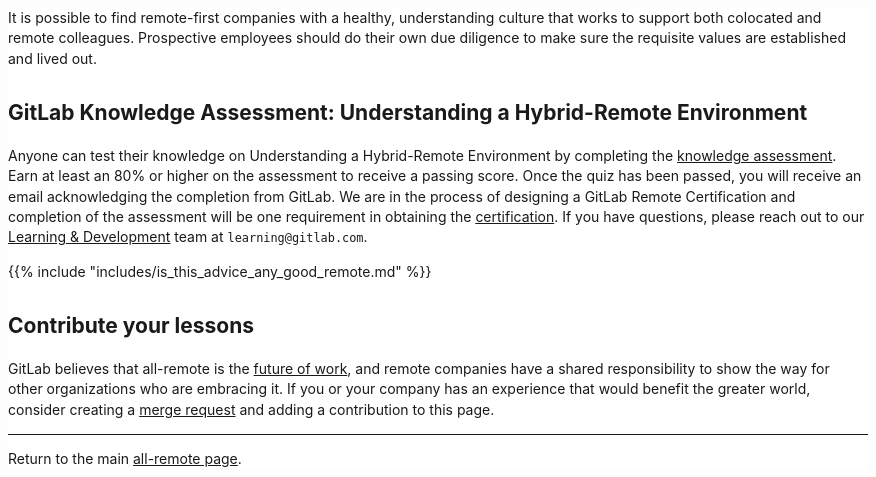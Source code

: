 It is possible to find remote-first companies with a healthy, understanding culture that works to support both colocated and remote colleagues. Prospective employees should do their own due diligence to make sure the requisite values are established and lived out.

## GitLab Knowledge Assessment: Understanding a Hybrid-Remote Environment

Anyone can test their knowledge on Understanding a Hybrid-Remote Environment by completing the [knowledge assessment](https://docs.google.com/forms/d/e/1FAIpQLSc-aKsS7Yu1-wwlpHsfEtHt8CkKK5n5UhnnU6ixTlM00Dz9cw/viewform). Earn at least an 80% or higher on the assessment to receive a passing score. Once the quiz has been passed, you will receive an email acknowledging the completion from GitLab. We are in the process of designing a GitLab Remote Certification and completion of the assessment will be one requirement in obtaining the [certification](https://university.gitlab.com/certifications/public). If you have questions, please reach out to our [Learning & Development](/handbook/people-group/learning-and-development) team at `learning@gitlab.com`.

{{% include "includes/is_this_advice_any_good_remote.md" %}}

## Contribute your lessons

GitLab believes that all-remote is the [future of work](remote-vision/), and remote companies have a shared responsibility to show the way for other organizations who are embracing it. If you or your company has an experience that would benefit the greater world, consider creating a [merge request](https://docs.gitlab.com/ee/user/project/merge_requests/) and adding a contribution to this page.

---

Return to the main [all-remote page](_index.md).
